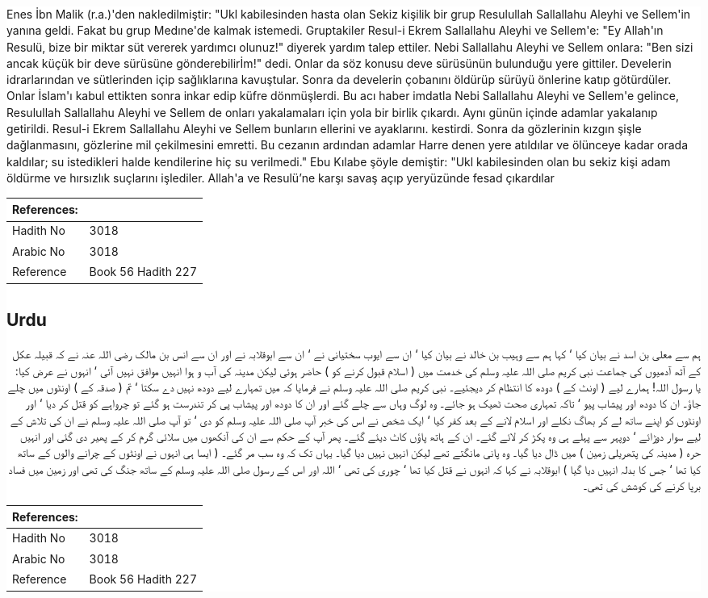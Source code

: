 <div dir="ltr" lang="tr" style={{fontSize:'larger',backgroundColor:'#f8f9fa',padding:20}}>
Enes İbn Malik (r.a.)'den nakledilmiştir: "Ukl kabilesinden hasta olan Sekiz kişilik bir grup Resulullah Sallallahu Aleyhi ve Sellem'in yanına geldi. Fakat bu grup Medıne'de kalmak istemedi. Gruptakiler Resul-i Ekrem Sallallahu Aleyhi ve Sellem'e: "Ey Allah'ın Resulü, bize bir miktar süt vererek yardımcı olunuz!" diyerek yardım talep ettiler. Nebi Sallallahu Aleyhi ve Sellem onlara: "Ben sizi ancak küçük bir deve sürüsüne gönderebilirİm!" dedi. Onlar da söz konusu deve sürüsünün bulunduğu yere gittiler. Develerin idrarlarından ve sütlerinden içip sağlıklarına kavuştular. Sonra da develerin çobanını öldürüp sürüyü önlerine katıp götürdüler. Onlar İslam'ı kabul ettikten sonra inkar edip küfre dönmüşlerdi. Bu acı haber imdatla Nebi Sallallahu Aleyhi ve Sellem'e gelince, Resulullah Sallallahu Aleyhi ve Sellem de onları yakalamaları için yola bir birlik çıkardı. Aynı günün içinde adamlar yakalanıp getirildi. Resul-i Ekrem Sallallahu Aleyhi ve Sellem bunların ellerini ve ayaklarını. kestirdi. Sonra da gözlerinin kızgın şişle dağlanmasını, gözlerine mil çekilmesini emretti. Bu cezanın ardından adamlar Harre denen yere atıldılar ve ölünceye kadar orada kaldılar; su istedikleri halde kendilerine hiç su verilmedi." Ebu Kılabe şöyle demiştir: "Ukl kabilesinden olan bu sekiz kişi adam öldürme ve hırsızlık suçlarını işlediler. Allah'a ve Resulü’ne karşı savaş açıp yeryüzünde fesad çıkardılar
</div>
<div style={{backgroundColor:'#f8f9fa',padding:20, marginBottom: 10}}><table> <thead> <tr> <th>References:</th> <th></th> </tr> </thead> <tbody><tr><td>Hadith No</td><td>3018</td></tr><tr><td>Arabic No</td><td>3018</td></tr><tr><td>Reference</td><td>Book 56 Hadith 227</td></tr></tbody></table></div>

## Urdu


<div dir="rtl" lang="ur" style={{fontSize:'larger',backgroundColor:'#f8f9fa',padding:20}}>
ہم سے معلی بن اسد نے بیان کیا ‘ کہا ہم سے وہیب بن خالد نے بیان کیا ‘ ان سے ایوب سختیانی نے ‘ ان سے ابوقلابہ نے اور ان سے انس بن مالک رضی اللہ عنہ نے کہ قبیلہ عکل کے آٹھ آدمیوں کی جماعت نبی کریم صلی اللہ علیہ وسلم کی خدمت میں ( اسلام قبول کرنے کو ) حاضر ہوئی لیکن مدینہ کی آب و ہوا انہیں موافق نہیں آئی ‘ انہوں نے عرض کیا: یا رسول اللہ! ہمارے لیے ( اونٹ کے ) دودھ کا انتظام کر دیجئیے۔ نبی کریم صلی اللہ علیہ وسلم نے فرمایا کہ میں تمہارے لیے دودھ نہیں دے سکتا ‘ تم ( صدقہ کے ) اونٹوں میں چلے جاؤ۔ ان کا دودھ اور پیشاب پیو ‘ تاکہ تمہاری صحت ٹھیک ہو جائے۔ وہ لوگ وہاں سے چلے گئے اور ان کا دودھ اور پیشاب پی کر تندرست ہو گئے تو چرواہے کو قتل کر دیا ‘ اور اونٹوں کو اپنے ساتھ لے کر بھاگ نکلے اور اسلام لانے کے بعد کفر کیا ‘ ایک شخص نے اس کی خبر آپ صلی اللہ علیہ وسلم کو دی ‘ تو آپ صلی اللہ علیہ وسلم نے ان کی تلاش کے لیے سوار دوڑائے ‘ دوپہر سے پہلے ہی وہ پکڑ کر لائے گئے۔ ان کے ہاتھ پاؤں کاٹ دیئے گئے۔ پھر آپ کے حکم سے ان کی آنکھوں میں سلائی گرم کر کے پھیر دی گئی اور انہیں حرہ ( مدینہ کی پتھریلی زمین ) میں ڈال دیا گیا۔ وہ پانی مانگتے تھے لیکن انہیں نہیں دیا گیا۔ یہاں تک کہ وہ سب مر گئے۔ ( ایسا ہی انہوں نے اونٹوں کے چرانے والوں کے ساتھ کیا تھا ‘ جس کا بدلہ انہیں دیا گیا ) ابوقلابہ نے کہا کہ انہوں نے قتل کیا تھا ‘ چوری کی تھی ‘ اللہ اور اس کے رسول صلی اللہ علیہ وسلم کے ساتھ جنگ کی تھی اور زمین میں فساد برپا کرنے کی کوشش کی تھی۔
</div>
<div style={{backgroundColor:'#f8f9fa',padding:20, marginBottom: 10}}><table> <thead> <tr> <th>References:</th> <th></th> </tr> </thead> <tbody><tr><td>Hadith No</td><td>3018</td></tr><tr><td>Arabic No</td><td>3018</td></tr><tr><td>Reference</td><td>Book 56 Hadith 227</td></tr></tbody></table></div>